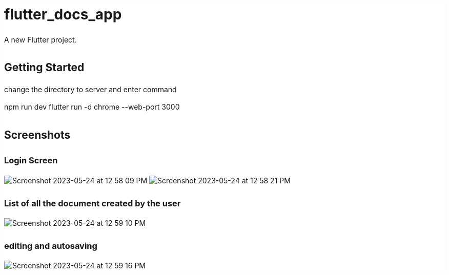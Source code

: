 # flutter_docs_app

A new Flutter project.

## Getting Started

change the directory to server and enter command

npm run dev
flutter run -d chrome --web-port 3000

## Screenshots

### Login Screen
<img width="1582" alt="Screenshot 2023-05-24 at 12 58 09 PM" src="https://github.com/frostushaer/flutter_doc_app/assets/86505433/aa3cf9bc-d519-43c5-a9a5-803600268c03">

<img width="612" alt="Screenshot 2023-05-24 at 12 58 21 PM" src="https://github.com/frostushaer/flutter_doc_app/assets/86505433/15a9781f-6fdc-4631-80d1-2620a750df81">

### List of all the document created by the user
<img width="1582" alt="Screenshot 2023-05-24 at 12 59 10 PM" src="https://github.com/frostushaer/flutter_doc_app/assets/86505433/6fefcbae-e219-4c91-9d47-2f2600ebc577">

### editing and autosaving
<img width="1582" alt="Screenshot 2023-05-24 at 12 59 16 PM" src="https://github.com/frostushaer/flutter_doc_app/assets/86505433/bcfb0ef9-66a6-4ae6-9f2c-b903877f415d">
